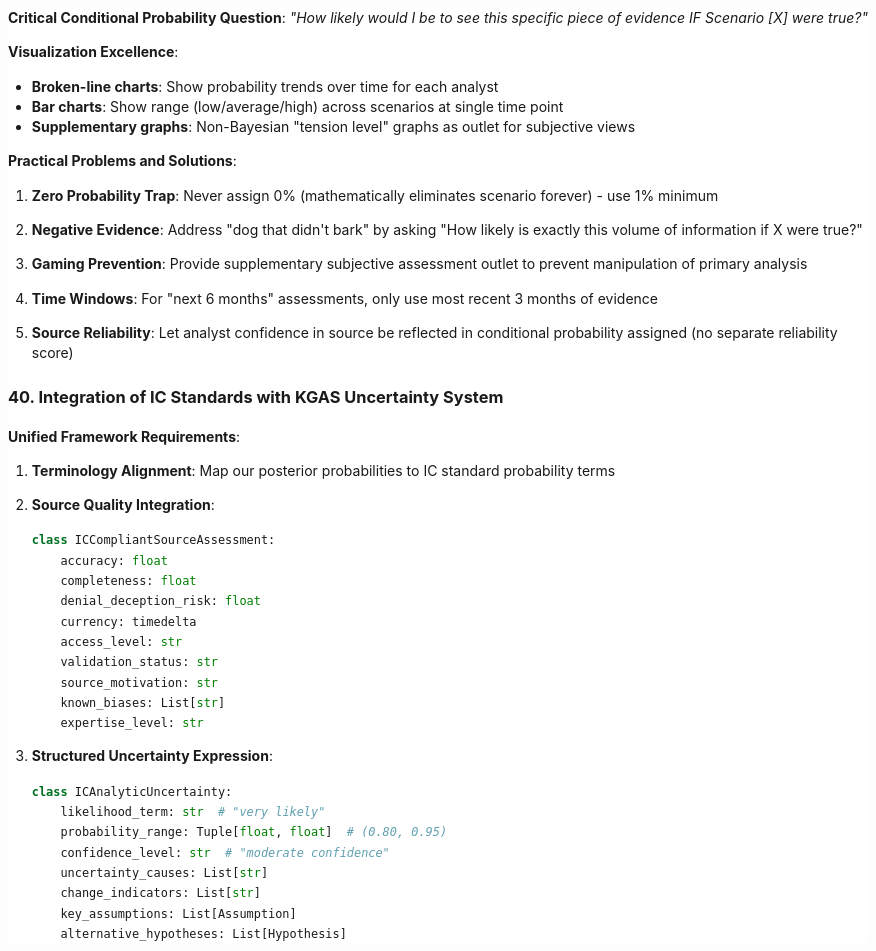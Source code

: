 **Critical Conditional Probability Question**:
*"How likely would I be to see this specific piece of evidence IF Scenario [X] were true?"*

**Visualization Excellence**:
- **Broken-line charts**: Show probability trends over time for each analyst
- **Bar charts**: Show range (low/average/high) across scenarios at single time point
- **Supplementary graphs**: Non-Bayesian "tension level" graphs as outlet for subjective views

**Practical Problems and Solutions**:

1. **Zero Probability Trap**: Never assign 0% (mathematically eliminates scenario forever) - use 1% minimum

2. **Negative Evidence**: Address "dog that didn't bark" by asking "How likely is exactly this volume of information if X were true?"

3. **Gaming Prevention**: Provide supplementary subjective assessment outlet to prevent manipulation of primary analysis

4. **Time Windows**: For "next 6 months" assessments, only use most recent 3 months of evidence

5. **Source Reliability**: Let analyst confidence in source be reflected in conditional probability assigned (no separate reliability score)

### **40. Integration of IC Standards with KGAS Uncertainty System**

**Unified Framework Requirements**:

1. **Terminology Alignment**: Map our posterior probabilities to IC standard probability terms

2. **Source Quality Integration**: 
   ```python
   class ICCompliantSourceAssessment:
       accuracy: float
       completeness: float  
       denial_deception_risk: float
       currency: timedelta
       access_level: str
       validation_status: str
       source_motivation: str
       known_biases: List[str]
       expertise_level: str
   ```

3. **Structured Uncertainty Expression**:
   ```python
   class ICAnalyticUncertainty:
       likelihood_term: str  # "very likely"
       probability_range: Tuple[float, float]  # (0.80, 0.95)
       confidence_level: str  # "moderate confidence"
       uncertainty_causes: List[str]
       change_indicators: List[str]
       key_assumptions: List[Assumption]
       alternative_hypotheses: List[Hypothesis]
   ```
